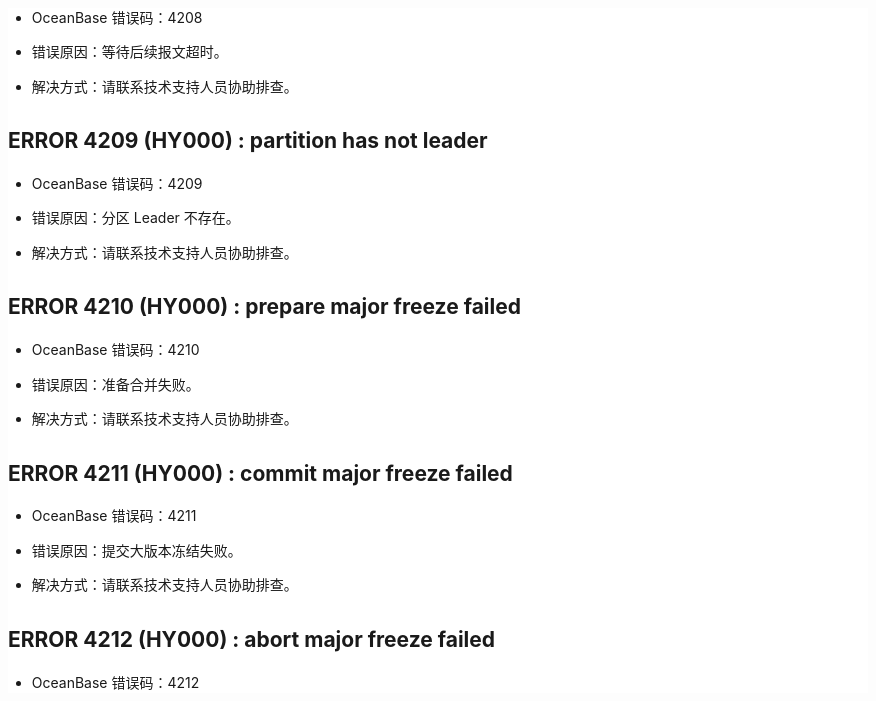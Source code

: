 * OceanBase 错误码：4208

  

* 错误原因：等待后续报文超时。

  

* 解决方式：请联系技术支持人员协助排查。

  




ERROR 4209 (HY000) : partition has not leader 
------------------------------------------------------------------

* OceanBase 错误码：4209

  

* 错误原因：分区 Leader 不存在。

  

* 解决方式：请联系技术支持人员协助排查。

  




ERROR 4210 (HY000) : prepare major freeze failed 
---------------------------------------------------------------------

* OceanBase 错误码：4210

  

* 错误原因：准备合并失败。

  

* 解决方式：请联系技术支持人员协助排查。

  




ERROR 4211 (HY000) : commit major freeze failed 
--------------------------------------------------------------------

* OceanBase 错误码：4211

  

* 错误原因：提交大版本冻结失败。

  

* 解决方式：请联系技术支持人员协助排查。

  




ERROR 4212 (HY000) : abort major freeze failed 
-------------------------------------------------------------------

* OceanBase 错误码：4212
